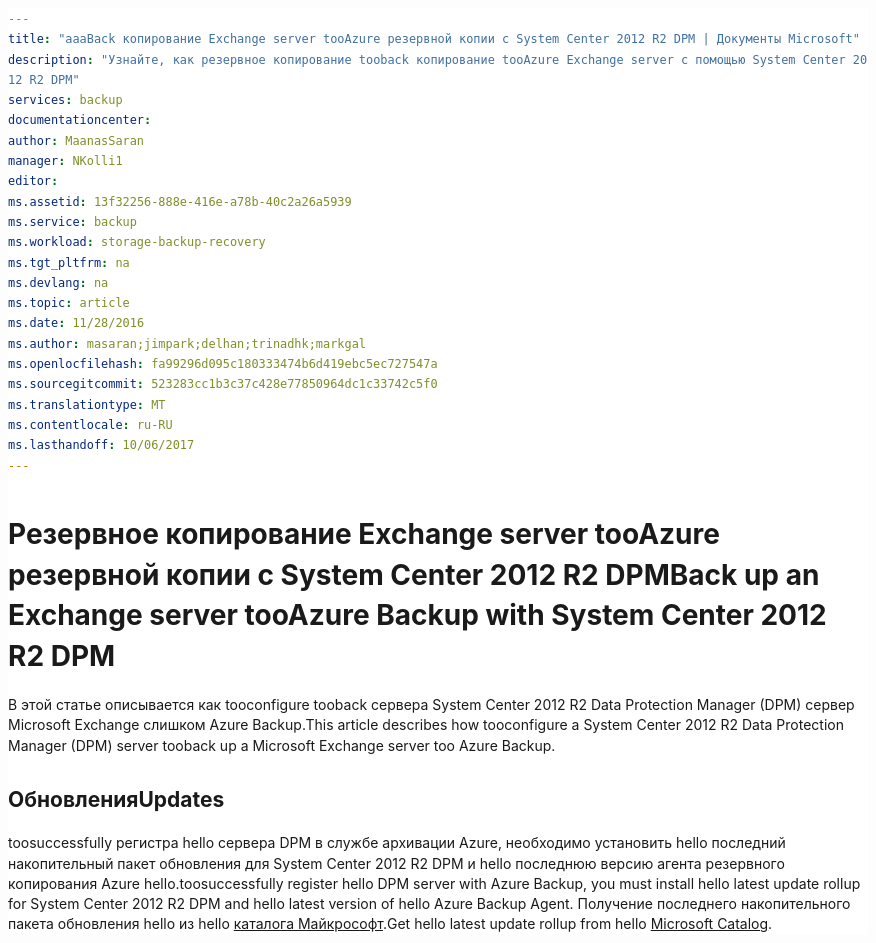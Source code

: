 ```yaml
---
title: "aaaBack копирование Exchange server tooAzure резервной копии с System Center 2012 R2 DPM | Документы Microsoft"
description: "Узнайте, как резервное копирование tooback копирование tooAzure Exchange server с помощью System Center 2012 R2 DPM"
services: backup
documentationcenter: 
author: MaanasSaran
manager: NKolli1
editor: 
ms.assetid: 13f32256-888e-416e-a78b-40c2a26a5939
ms.service: backup
ms.workload: storage-backup-recovery
ms.tgt_pltfrm: na
ms.devlang: na
ms.topic: article
ms.date: 11/28/2016
ms.author: masaran;jimpark;delhan;trinadhk;markgal
ms.openlocfilehash: fa99296d095c180333474b6d419ebc5ec727547a
ms.sourcegitcommit: 523283cc1b3c37c428e77850964dc1c33742c5f0
ms.translationtype: MT
ms.contentlocale: ru-RU
ms.lasthandoff: 10/06/2017
---
```

# <a name="back-up-an-exchange-server-tooazure-backup-with-system-center-2012-r2-dpm"></a><span data-ttu-id="31029-103">Резервное копирование Exchange server tooAzure резервной копии с System Center 2012 R2 DPM</span><span class="sxs-lookup"><span data-stu-id="31029-103">Back up an Exchange server tooAzure Backup with System Center 2012 R2 DPM</span></span>
<span data-ttu-id="31029-104">В этой статье описывается как tooconfigure tooback сервера System Center 2012 R2 Data Protection Manager (DPM) сервер Microsoft Exchange слишком Azure Backup.</span><span class="sxs-lookup"><span data-stu-id="31029-104">This article describes how tooconfigure a System Center 2012 R2 Data Protection Manager (DPM) server tooback up a Microsoft Exchange server too Azure Backup.</span></span>  

## <a name="updates"></a><span data-ttu-id="31029-105">Обновления</span><span class="sxs-lookup"><span data-stu-id="31029-105">Updates</span></span>
<span data-ttu-id="31029-106">toosuccessfully регистра hello сервера DPM в службе архивации Azure, необходимо установить hello последний накопительный пакет обновления для System Center 2012 R2 DPM и hello последнюю версию агента резервного копирования Azure hello.</span><span class="sxs-lookup"><span data-stu-id="31029-106">toosuccessfully register hello DPM server with Azure Backup, you must install hello latest update rollup for System Center 2012 R2 DPM and hello latest version of hello Azure Backup Agent.</span></span> <span data-ttu-id="31029-107">Получение последнего накопительного пакета обновления hello из hello [каталога Майкрософт](http://catalog.update.microsoft.com/v7/site/Search.aspx?q=System%20Center%202012%20R2%20Data%20protection%20manager).</span><span class="sxs-lookup"><span data-stu-id="31029-107">Get hello latest update rollup from hello [Microsoft Catalog](http://catalog.update.microsoft.com/v7/site/Search.aspx?q=System%20Center%202012%20R2%20Data%20protection%20manager).</span></span>
